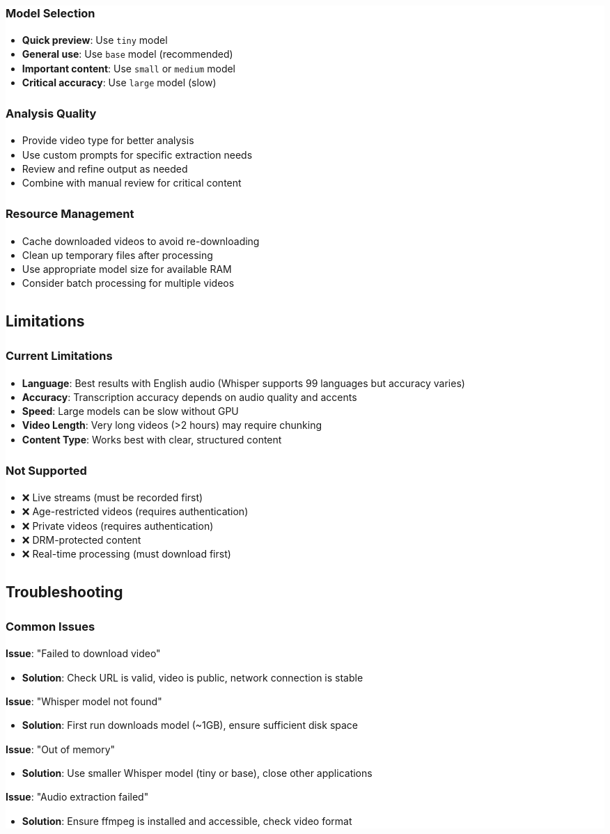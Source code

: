### Model Selection
- **Quick preview**: Use `tiny` model
- **General use**: Use `base` model (recommended)
- **Important content**: Use `small` or `medium` model
- **Critical accuracy**: Use `large` model (slow)

### Analysis Quality
- Provide video type for better analysis
- Use custom prompts for specific extraction needs
- Review and refine output as needed
- Combine with manual review for critical content

### Resource Management
- Cache downloaded videos to avoid re-downloading
- Clean up temporary files after processing
- Use appropriate model size for available RAM
- Consider batch processing for multiple videos

## Limitations

### Current Limitations
- **Language**: Best results with English audio (Whisper supports 99 languages but accuracy varies)
- **Accuracy**: Transcription accuracy depends on audio quality and accents
- **Speed**: Large models can be slow without GPU
- **Video Length**: Very long videos (>2 hours) may require chunking
- **Content Type**: Works best with clear, structured content

### Not Supported
- ❌ Live streams (must be recorded first)
- ❌ Age-restricted videos (requires authentication)
- ❌ Private videos (requires authentication)
- ❌ DRM-protected content
- ❌ Real-time processing (must download first)

## Troubleshooting

### Common Issues

**Issue**: "Failed to download video"
- **Solution**: Check URL is valid, video is public, network connection is stable

**Issue**: "Whisper model not found"
- **Solution**: First run downloads model (~1GB), ensure sufficient disk space

**Issue**: "Out of memory"
- **Solution**: Use smaller Whisper model (tiny or base), close other applications

**Issue**: "Audio extraction failed"
- **Solution**: Ensure ffmpeg is installed and accessible, check video format
